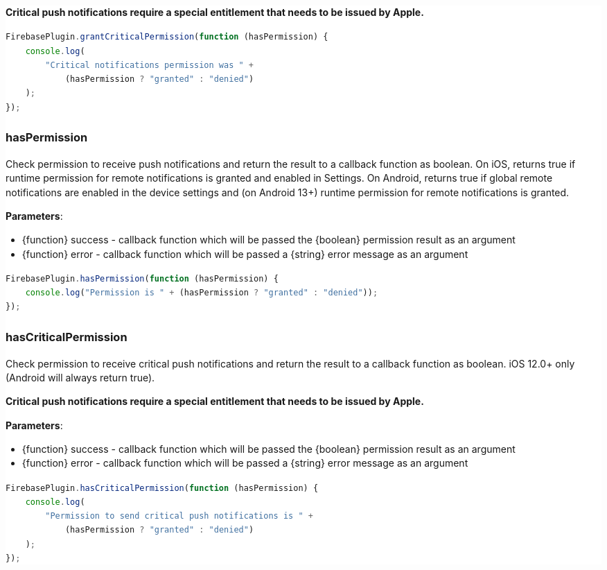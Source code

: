 **Critical push notifications require a special entitlement that needs to be issued by Apple.**

```javascript
FirebasePlugin.grantCriticalPermission(function (hasPermission) {
    console.log(
        "Critical notifications permission was " +
            (hasPermission ? "granted" : "denied")
    );
});
```

### hasPermission

Check permission to receive push notifications and return the result to a callback function as boolean.
On iOS, returns true if runtime permission for remote notifications is granted and enabled in Settings.
On Android, returns true if global remote notifications are enabled in the device settings and (on Android 13+) runtime permission for remote notifications is granted.

**Parameters**:

-   {function} success - callback function which will be passed the {boolean} permission result as an argument
-   {function} error - callback function which will be passed a {string} error message as an argument

```javascript
FirebasePlugin.hasPermission(function (hasPermission) {
    console.log("Permission is " + (hasPermission ? "granted" : "denied"));
});
```

### hasCriticalPermission

Check permission to receive critical push notifications and return the result to a callback function as boolean.
iOS 12.0+ only (Android will always return true).

**Critical push notifications require a special entitlement that needs to be issued by Apple.**

**Parameters**:

-   {function} success - callback function which will be passed the {boolean} permission result as an argument
-   {function} error - callback function which will be passed a {string} error message as an argument

```javascript
FirebasePlugin.hasCriticalPermission(function (hasPermission) {
    console.log(
        "Permission to send critical push notifications is " +
            (hasPermission ? "granted" : "denied")
    );
});
```
